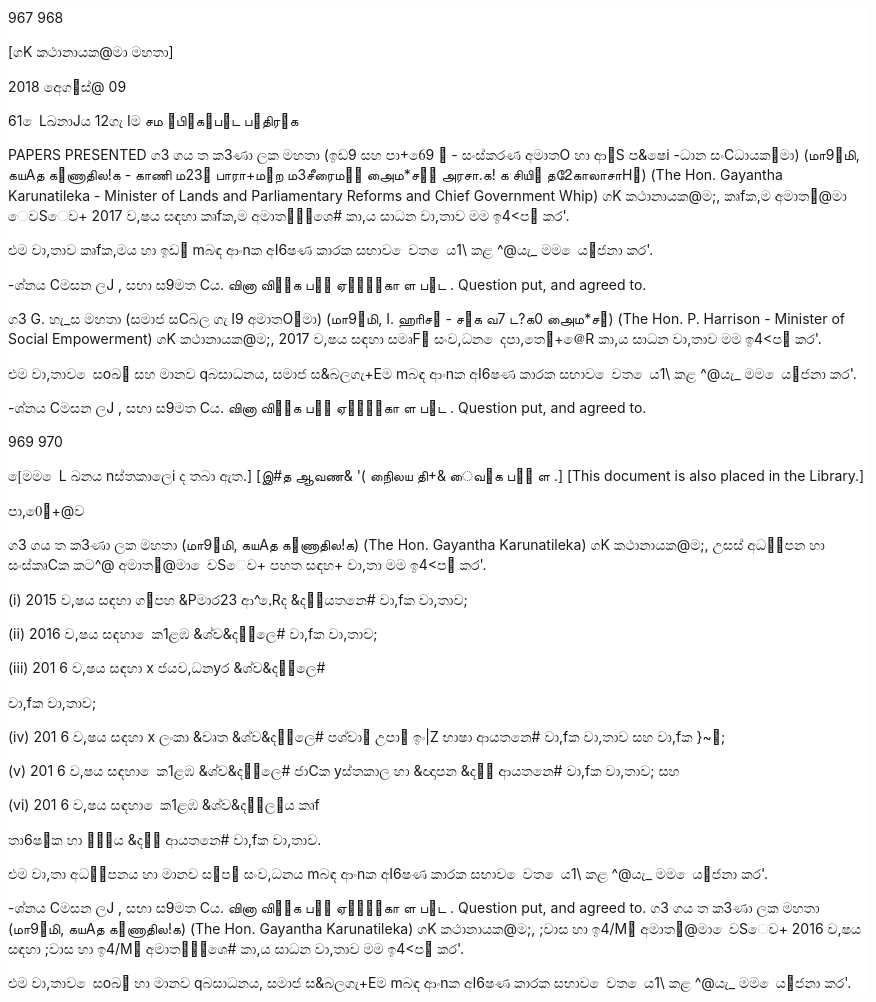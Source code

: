967 968

[ගK කථානායක@මා මහතා]

2018 අෙගස්@ 09

61 ෙLඛනාJය 12ගැ Iම சம பிகபட பதிரக

PAPERS PRESENTED ග3 ගය ත ක3ණා ලක මහතා (ඉඩ9 සහ පා+6ෙ9  - සංස්කරණ අමාතO හා ආS ප&ෂෙi -ධාන සංCධායකමා) (மா9மி, கயAத கணாதில!க - காணி ம23 பாரா+மற ம3சீரைம அைம*ச அரசா.க! க சியி த2ேகாலாசாH) (The Hon. Gayantha Karunatileka - Minister of Lands and Parliamentary Reforms and Chief Government Whip) ගK කථානායක@ම;, කෘfක,ම අමාත@මා ෙවSෙව+ 2017 ව,ෂය සඳහා කෘfක,ම අමාතාංශෙ# කා,ය සාධන වා,තාව මම ඉ4<ප කර'.

එම වා,තාව කෘfක,මය හා ඉඩ mබඳ ආංnක අI6ෂණ කාරක සභාව ෙවත ෙය1\ කළ ^@යැ_ මම ෙයජනා කර'.

-ශ්නය Cමසන ලJ , සභා ස9මත Cය. வினா விக ப ஏெகா ள பட . Question put, and agreed to.

ග3 G. හැ_ස මහතා (සමාජ සCබල ගැ I9 අමාතOමා) (மா9மி, I. ஹாிச - சக வ7 ட?க0 அைம*ச) (The Hon. P. Harrison - Minister of Social Empowerment) ගK කථානායක@ම;, 2017 ව,ෂය සඳහා සමෘF සංව,ධන ෙදපා,තෙ+@ෙR කා,ය සාධන වා,තාව මම ඉ4<ප කර'.

එම වා,තාව ෙසoඛ සහ මානව qබසාධනය, සමාජ ස&බලගැ+Eම mබඳ ආංnක අI6ෂණ කාරක සභාව ෙවත ෙය1\ කළ ^@යැ_ මම ෙයජනා කර'.

-ශ්නය Cමසන ලJ , සභා ස9මත Cය. வினா விக ப ஏெகா ள பட . Question put, and agreed to.

969 970

[ෙමම ෙL ඛනය nස්තකාලෙi ද තබා ඇත.] [இ#த ஆவண& '( நிைலய தி+& ைவக ப ள .] [This document is also placed in the Library.]

පා,0ෙ+@ව

ග3 ගය ත ක3ණා ලක මහතා (மா9மி, கயAத கணாதில!க) (The Hon. Gayantha Karunatileka) ගK කථානායක@ම;, උසස් අධාපන හා සංස්කෘCක කට^@ අමාත@මා ෙවSෙව+ පහත සඳහ+ වා,තා මම ඉ4<ප කර'.

(i) 2015 ව,ෂය සඳහා ගපහ &Pමාර23 ආ^,ෙRද &දායතනෙ# වා,fක වා,තාව;

(ii) 2016 ව,ෂය සඳහා ෙක1ළඹ &ශ්ව&දාලෙ# වා,fක වා,තාව;

(iii) 201 6 ව,ෂය සඳහා x ජයව,ධනyර &ශ්ව&දාලෙ#

වා,fක වා,තාව;

(iv) 201 6 ව,ෂය සඳහා x ලංකා &වෘත &ශ්ව&දාලෙ# පශ්චා උපා ඉං|Z භාෂා ආයතනෙ# වා,fක වා,තාව සහ වා,fක }~;

(v) 201 6 ව,ෂය සඳහා ෙක1ළඹ &ශ්ව&දාලෙ# ජාCක yස්තකාල හා &ඥාපන &දා ආයතනෙ# වා,fක වා,තාව; සහ

(vi) 201 6 ව,ෂය සඳහා ෙක1ළඹ &ශ්ව&දාලය කෘf

තා6ෂක හා ාය &දා ආයතනෙ# වා,fක වා,තාව.

එම වා,තා අධාපනය හා මානව සප සංව,ධනය mබඳ ආංnක අI6ෂණ කාරක සභාව ෙවත ෙය1\ කළ ^@යැ_ මම ෙයජනා කර'.

-ශ්නය Cමසන ලJ , සභා ස9මත Cය. வினா விக ப ஏெகா ள பட . Question put, and agreed to. ග3 ගය ත ක3ණා ලක මහතා (மா9மி, கயAத கணாதில!க) (The Hon. Gayantha Karunatileka) ගK කථානායක@ම;, ;වාස හා ඉ4/M අමාත@මා ෙවSෙව+ 2016 ව,ෂය සඳහා ;වාස හා ඉ4/M අමාතාංශෙ# කා,ය සාධන වා,තාව මම ඉ4<ප කර'.

එම වා,තාව ෙසoඛ හා මානව qබසාධනය, සමාජ ස&බලගැ+Eම mබඳ ආංnක අI6ෂණ කාරක සභාව ෙවත ෙය1\ කළ ^@යැ_ මම ෙයජනා කර'.
